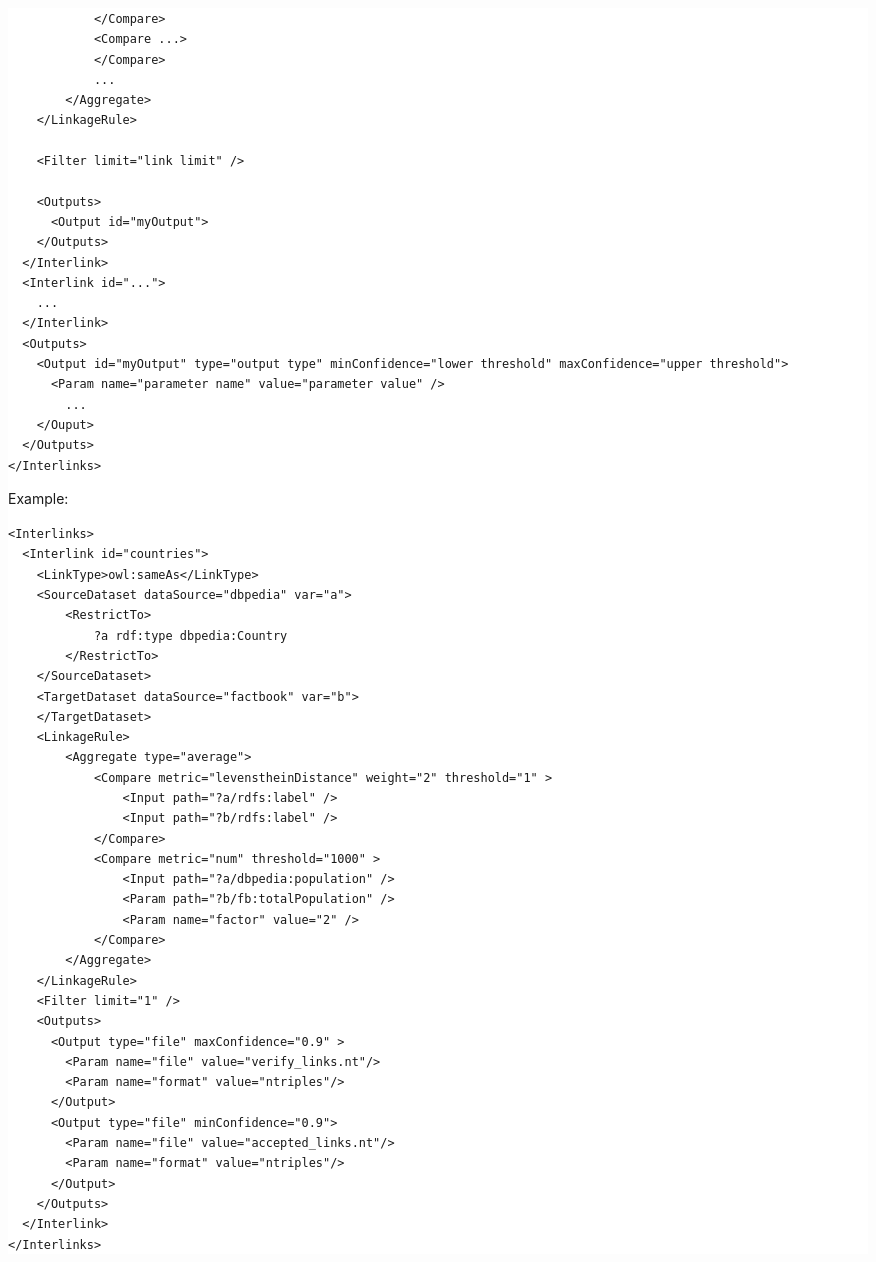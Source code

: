                 </Compare>
                <Compare ...>
                </Compare>
                ...
            </Aggregate>
        </LinkageRule>
    
        <Filter limit="link limit" />
    
        <Outputs>
          <Output id="myOutput">
        </Outputs>
      </Interlink>
      <Interlink id="...">
        ...
      </Interlink>  
      <Outputs>
        <Output id="myOutput" type="output type" minConfidence="lower threshold" maxConfidence="upper threshold">
          <Param name="parameter name" value="parameter value" />
            ...
        </Ouput>
      </Outputs>
    </Interlinks>

Example:

    <Interlinks>
      <Interlink id="countries">
        <LinkType>owl:sameAs</LinkType>
        <SourceDataset dataSource="dbpedia" var="a">
            <RestrictTo>
                ?a rdf:type dbpedia:Country
            </RestrictTo>
        </SourceDataset>
        <TargetDataset dataSource="factbook" var="b">
        </TargetDataset>
        <LinkageRule>
            <Aggregate type="average">
                <Compare metric="levenstheinDistance" weight="2" threshold="1" >
                    <Input path="?a/rdfs:label" />
                    <Input path="?b/rdfs:label" />
                </Compare>
                <Compare metric="num" threshold="1000" >
                    <Input path="?a/dbpedia:population" />
                    <Param path="?b/fb:totalPopulation" />
                    <Param name="factor" value="2" />
                </Compare>
            </Aggregate>
        </LinkageRule>
        <Filter limit="1" />
        <Outputs>
          <Output type="file" maxConfidence="0.9" >
            <Param name="file" value="verify_links.nt"/>
            <Param name="format" value="ntriples"/>
          </Output>
          <Output type="file" minConfidence="0.9">
            <Param name="file" value="accepted_links.nt"/>
            <Param name="format" value="ntriples"/>
          </Output>
        </Outputs>
      </Interlink>
    </Interlinks>
